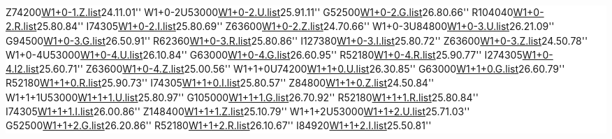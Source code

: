 <tr><td></td><td>Z</td><td>7</td><td>4200</td><td><a href="https://ws.cadc-ccda.hia-iha.nrc-cnrc.gc.ca/data/pub/CFHTSG/W1%2B0-1.Z.list">W1+0-1.Z.list</a></td><td>24.1</td><td>1.01''</td></tr>
<tr><td>W1+0-2</td><td>U</td><td>5</td><td>3000</td><td><a href="https://ws.cadc-ccda.hia-iha.nrc-cnrc.gc.ca/data/pub/CFHTSG/W1%2B0-2.U.list">W1+0-2.U.list</a></td><td>25.9</td><td>1.11''</td></tr>
<tr><td></td><td>G</td><td>5</td><td>2500</td><td><a href="https://ws.cadc-ccda.hia-iha.nrc-cnrc.gc.ca/data/pub/CFHTSG/W1%2B0-2.G.list">W1+0-2.G.list</a></td><td>26.8</td><td>0.66''</td></tr>
<tr><td></td><td>R</td><td>10</td><td>4040</td><td><a href="https://ws.cadc-ccda.hia-iha.nrc-cnrc.gc.ca/data/pub/CFHTSG/W1%2B0-2.R.list">W1+0-2.R.list</a></td><td>25.8</td><td>0.84''</td></tr>
<tr><td></td><td>I</td><td>7</td><td>4305</td><td><a href="https://ws.cadc-ccda.hia-iha.nrc-cnrc.gc.ca/data/pub/CFHTSG/W1%2B0-2.I.list">W1+0-2.I.list</a></td><td>25.8</td><td>0.69''</td></tr>
<tr><td></td><td>Z</td><td>6</td><td>3600</td><td><a href="https://ws.cadc-ccda.hia-iha.nrc-cnrc.gc.ca/data/pub/CFHTSG/W1%2B0-2.Z.list">W1+0-2.Z.list</a></td><td>24.7</td><td>0.66''</td></tr>
<tr><td>W1+0-3</td><td>U</td><td>8</td><td>4800</td><td><a href="https://ws.cadc-ccda.hia-iha.nrc-cnrc.gc.ca/data/pub/CFHTSG/W1%2B0-3.U.list">W1+0-3.U.list</a></td><td>26.2</td><td>1.09''</td></tr>
<tr><td></td><td>G</td><td>9</td><td>4500</td><td><a href="https://ws.cadc-ccda.hia-iha.nrc-cnrc.gc.ca/data/pub/CFHTSG/W1%2B0-3.G.list">W1+0-3.G.list</a></td><td>26.5</td><td>0.91''</td></tr>
<tr><td></td><td>R</td><td>6</td><td>2360</td><td><a href="https://ws.cadc-ccda.hia-iha.nrc-cnrc.gc.ca/data/pub/CFHTSG/W1%2B0-3.R.list">W1+0-3.R.list</a></td><td>25.8</td><td>0.86''</td></tr>
<tr><td></td><td>I</td><td>12</td><td>7380</td><td><a href="https://ws.cadc-ccda.hia-iha.nrc-cnrc.gc.ca/data/pub/CFHTSG/W1%2B0-3.I.list">W1+0-3.I.list</a></td><td>25.8</td><td>0.72''</td></tr>
<tr><td></td><td>Z</td><td>6</td><td>3600</td><td><a href="https://ws.cadc-ccda.hia-iha.nrc-cnrc.gc.ca/data/pub/CFHTSG/W1%2B0-3.Z.list">W1+0-3.Z.list</a></td><td>24.5</td><td>0.78''</td></tr>
<tr><td>W1+0-4</td><td>U</td><td>5</td><td>3000</td><td><a href="https://ws.cadc-ccda.hia-iha.nrc-cnrc.gc.ca/data/pub/CFHTSG/W1%2B0-4.U.list">W1+0-4.U.list</a></td><td>26.1</td><td>0.84''</td></tr>
<tr><td></td><td>G</td><td>6</td><td>3000</td><td><a href="https://ws.cadc-ccda.hia-iha.nrc-cnrc.gc.ca/data/pub/CFHTSG/W1%2B0-4.G.list">W1+0-4.G.list</a></td><td>26.6</td><td>0.95''</td></tr>
<tr><td></td><td>R</td><td>5</td><td>2180</td><td><a href="https://ws.cadc-ccda.hia-iha.nrc-cnrc.gc.ca/data/pub/CFHTSG/W1%2B0-4.R.list">W1+0-4.R.list</a></td><td>25.9</td><td>0.77''</td></tr>
<tr><td></td><td>I2</td><td>7</td><td>4305</td><td><a href="https://ws.cadc-ccda.hia-iha.nrc-cnrc.gc.ca/data/pub/CFHTSG/W1%2B0-4.I2.list">W1+0-4.I2.list</a></td><td>25.6</td><td>0.71''</td></tr>
<tr><td></td><td>Z</td><td>6</td><td>3600</td><td><a href="https://ws.cadc-ccda.hia-iha.nrc-cnrc.gc.ca/data/pub/CFHTSG/W1%2B0-4.Z.list">W1+0-4.Z.list</a></td><td>25.0</td><td>0.56''</td></tr>
<tr><td>W1+1+0</td><td>U</td><td>7</td><td>4200</td><td><a href="https://ws.cadc-ccda.hia-iha.nrc-cnrc.gc.ca/data/pub/CFHTSG/W1%2B1%2B0.U.list">W1+1+0.U.list</a></td><td>26.3</td><td>0.85''</td></tr>
<tr><td></td><td>G</td><td>6</td><td>3000</td><td><a href="https://ws.cadc-ccda.hia-iha.nrc-cnrc.gc.ca/data/pub/CFHTSG/W1%2B1%2B0.G.list">W1+1+0.G.list</a></td><td>26.6</td><td>0.79''</td></tr>
<tr><td></td><td>R</td><td>5</td><td>2180</td><td><a href="https://ws.cadc-ccda.hia-iha.nrc-cnrc.gc.ca/data/pub/CFHTSG/W1%2B1%2B0.R.list">W1+1+0.R.list</a></td><td>25.9</td><td>0.73''</td></tr>
<tr><td></td><td>I</td><td>7</td><td>4305</td><td><a href="https://ws.cadc-ccda.hia-iha.nrc-cnrc.gc.ca/data/pub/CFHTSG/W1%2B1%2B0.I.list">W1+1+0.I.list</a></td><td>25.8</td><td>0.57''</td></tr>
<tr><td></td><td>Z</td><td>8</td><td>4800</td><td><a href="https://ws.cadc-ccda.hia-iha.nrc-cnrc.gc.ca/data/pub/CFHTSG/W1%2B1%2B0.Z.list">W1+1+0.Z.list</a></td><td>24.5</td><td>0.84''</td></tr>
<tr><td>W1+1+1</td><td>U</td><td>5</td><td>3000</td><td><a href="https://ws.cadc-ccda.hia-iha.nrc-cnrc.gc.ca/data/pub/CFHTSG/W1%2B1%2B1.U.list">W1+1+1.U.list</a></td><td>25.8</td><td>0.97''</td></tr>
<tr><td></td><td>G</td><td>10</td><td>5000</td><td><a href="https://ws.cadc-ccda.hia-iha.nrc-cnrc.gc.ca/data/pub/CFHTSG/W1%2B1%2B1.G.list">W1+1+1.G.list</a></td><td>26.7</td><td>0.92''</td></tr>
<tr><td></td><td>R</td><td>5</td><td>2180</td><td><a href="https://ws.cadc-ccda.hia-iha.nrc-cnrc.gc.ca/data/pub/CFHTSG/W1%2B1%2B1.R.list">W1+1+1.R.list</a></td><td>25.8</td><td>0.84''</td></tr>
<tr><td></td><td>I</td><td>7</td><td>4305</td><td><a href="https://ws.cadc-ccda.hia-iha.nrc-cnrc.gc.ca/data/pub/CFHTSG/W1%2B1%2B1.I.list">W1+1+1.I.list</a></td><td>26.0</td><td>0.86''</td></tr>
<tr><td></td><td>Z</td><td>14</td><td>8400</td><td><a href="https://ws.cadc-ccda.hia-iha.nrc-cnrc.gc.ca/data/pub/CFHTSG/W1%2B1%2B1.Z.list">W1+1+1.Z.list</a></td><td>25.1</td><td>0.79''</td></tr>
<tr><td>W1+1+2</td><td>U</td><td>5</td><td>3000</td><td><a href="https://ws.cadc-ccda.hia-iha.nrc-cnrc.gc.ca/data/pub/CFHTSG/W1%2B1%2B2.U.list">W1+1+2.U.list</a></td><td>25.7</td><td>1.03''</td></tr>
<tr><td></td><td>G</td><td>5</td><td>2500</td><td><a href="https://ws.cadc-ccda.hia-iha.nrc-cnrc.gc.ca/data/pub/CFHTSG/W1%2B1%2B2.G.list">W1+1+2.G.list</a></td><td>26.2</td><td>0.86''</td></tr>
<tr><td></td><td>R</td><td>5</td><td>2180</td><td><a href="https://ws.cadc-ccda.hia-iha.nrc-cnrc.gc.ca/data/pub/CFHTSG/W1%2B1%2B2.R.list">W1+1+2.R.list</a></td><td>26.1</td><td>0.67''</td></tr>
<tr><td></td><td>I</td><td>8</td><td>4920</td><td><a href="https://ws.cadc-ccda.hia-iha.nrc-cnrc.gc.ca/data/pub/CFHTSG/W1%2B1%2B2.I.list">W1+1+2.I.list</a></td><td>25.5</td><td>0.81''</td></tr>